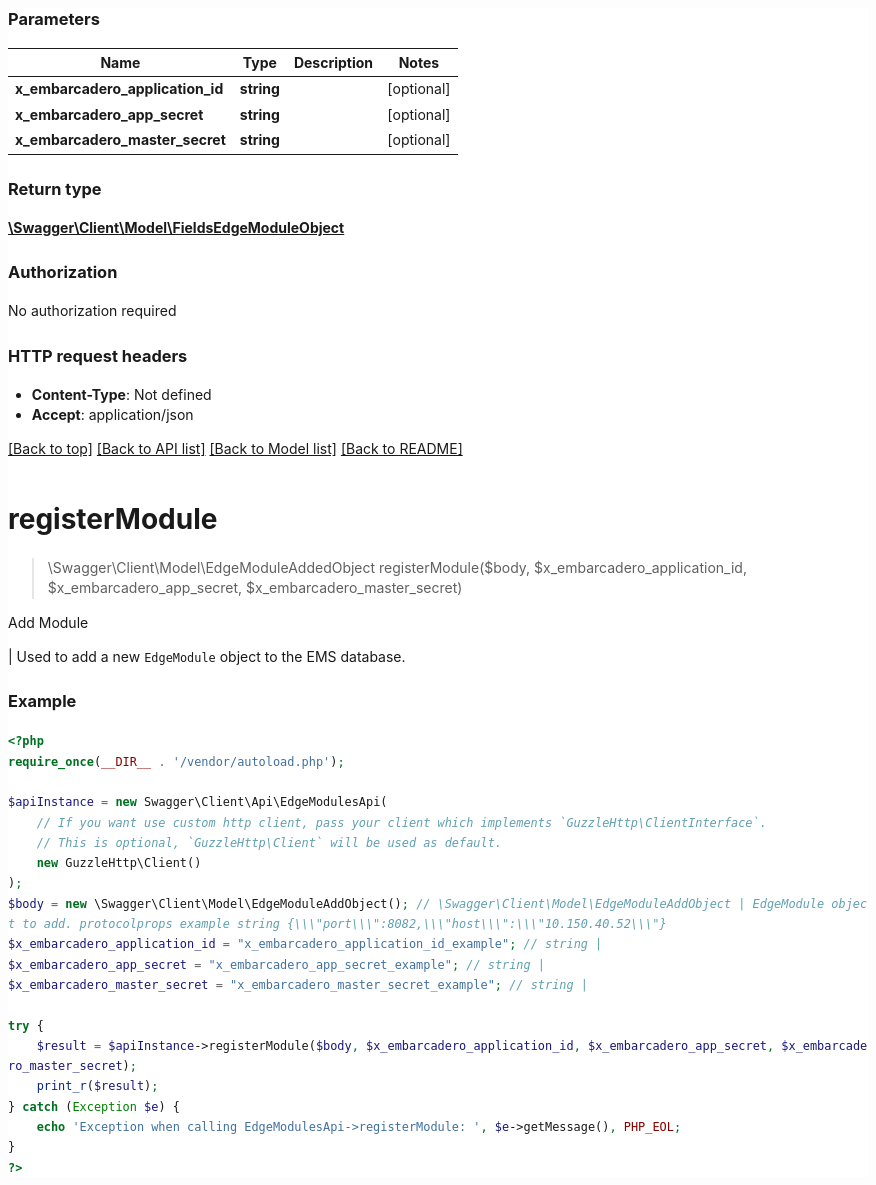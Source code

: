 ### Parameters

Name | Type | Description  | Notes
------------- | ------------- | ------------- | -------------
 **x_embarcadero_application_id** | **string**|  | [optional]
 **x_embarcadero_app_secret** | **string**|  | [optional]
 **x_embarcadero_master_secret** | **string**|  | [optional]

### Return type

[**\Swagger\Client\Model\FieldsEdgeModuleObject**](../Model/FieldsEdgeModuleObject.md)

### Authorization

No authorization required

### HTTP request headers

 - **Content-Type**: Not defined
 - **Accept**: application/json

[[Back to top]](#) [[Back to API list]](../../README.md#documentation-for-api-endpoints) [[Back to Model list]](../../README.md#documentation-for-models) [[Back to README]](../../README.md)

# **registerModule**
> \Swagger\Client\Model\EdgeModuleAddedObject registerModule($body, $x_embarcadero_application_id, $x_embarcadero_app_secret, $x_embarcadero_master_secret)

Add Module

|      Used to add a new `EdgeModule` object to the EMS database.

### Example
```php
<?php
require_once(__DIR__ . '/vendor/autoload.php');

$apiInstance = new Swagger\Client\Api\EdgeModulesApi(
    // If you want use custom http client, pass your client which implements `GuzzleHttp\ClientInterface`.
    // This is optional, `GuzzleHttp\Client` will be used as default.
    new GuzzleHttp\Client()
);
$body = new \Swagger\Client\Model\EdgeModuleAddObject(); // \Swagger\Client\Model\EdgeModuleAddObject | EdgeModule object to add. protocolprops example string {\\\"port\\\":8082,\\\"host\\\":\\\"10.150.40.52\\\"}
$x_embarcadero_application_id = "x_embarcadero_application_id_example"; // string | 
$x_embarcadero_app_secret = "x_embarcadero_app_secret_example"; // string | 
$x_embarcadero_master_secret = "x_embarcadero_master_secret_example"; // string | 

try {
    $result = $apiInstance->registerModule($body, $x_embarcadero_application_id, $x_embarcadero_app_secret, $x_embarcadero_master_secret);
    print_r($result);
} catch (Exception $e) {
    echo 'Exception when calling EdgeModulesApi->registerModule: ', $e->getMessage(), PHP_EOL;
}
?>
```

